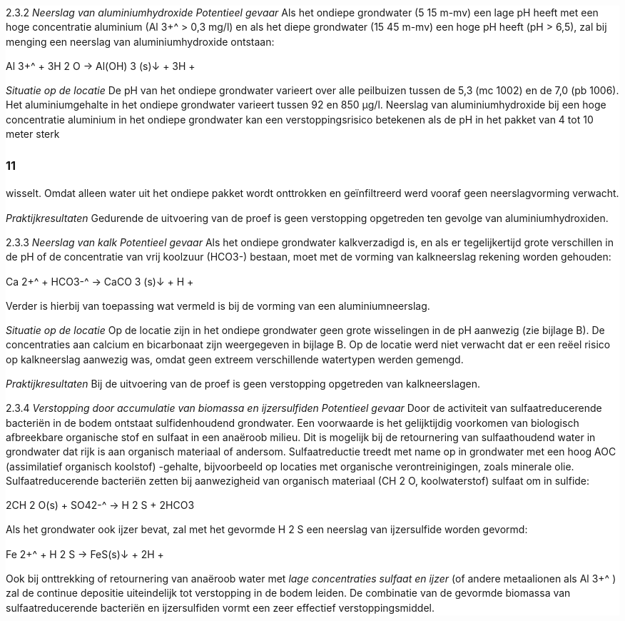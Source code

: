 2.3.2 _Neerslag van aluminiumhydroxide Potentieel gevaar_ Als het ondiepe grondwater (5 15 m-mv) een lage pH heeft met een hoge concentratie aluminium (Al 3+^ > 0,3 mg/l) en als het diepe grondwater (15 45 m-mv) een hoge pH heeft (pH > 6,5), zal bij menging een neerslag van aluminiumhydroxide ontstaan: 

 Al 3+^ + 3H 2 O → Al(OH) 3 (s)↓ + 3H + 

_Situatie op de locatie_ De pH van het ondiepe grondwater varieert over alle peilbuizen tussen de 5,3 (mc 1002) en de 7,0 (pb 1006). Het aluminiumgehalte in het ondiepe grondwater varieert tussen 92 en 850 μg/l. Neerslag van aluminiumhydroxide bij een hoge concentratie aluminium in het ondiepe grondwater kan een verstoppingsrisico betekenen als de pH in het pakket van 4 tot 10 meter sterk 


### 11 

wisselt. Omdat alleen water uit het ondiepe pakket wordt onttrokken en geïnfiltreerd werd vooraf geen neerslagvorming verwacht. 

_Praktijkresultaten_ Gedurende de uitvoering van de proef is geen verstopping opgetreden ten gevolge van aluminiumhydroxiden. 

2.3.3 _Neerslag van kalk Potentieel gevaar_ Als het ondiepe grondwater kalkverzadigd is, en als er tegelijkertijd grote verschillen in de pH of de concentratie van vrij koolzuur (HCO3-) bestaan, moet met de vorming van kalkneerslag rekening worden gehouden: 

 Ca 2+^ + HCO3-^ → CaCO 3 (s)↓ + H + 

Verder is hierbij van toepassing wat vermeld is bij de vorming van een aluminiumneerslag. 

_Situatie op de locatie_ Op de locatie zijn in het ondiepe grondwater geen grote wisselingen in de pH aanwezig (zie bijlage B). De concentraties aan calcium en bicarbonaat zijn weergegeven in bijlage B. Op de locatie werd niet verwacht dat er een reëel risico op kalkneerslag aanwezig was, omdat geen extreem verschillende watertypen werden gemengd. 

_Praktijkresultaten_ Bij de uitvoering van de proef is geen verstopping opgetreden van kalkneerslagen. 

2.3.4 _Verstopping door accumulatie van biomassa en ijzersulfiden Potentieel gevaar_ Door de activiteit van sulfaatreducerende bacteriën in de bodem ontstaat sulfidenhoudend grondwater. Een voorwaarde is het gelijktijdig voorkomen van biologisch afbreekbare organische stof en sulfaat in een anaëroob milieu. Dit is mogelijk bij de retournering van sulfaathoudend water in grondwater dat rijk is aan organisch materiaal of andersom. Sulfaatreductie treedt met name op in grondwater met een hoog AOC (assimilatief organisch koolstof) -gehalte, bijvoorbeeld op locaties met organische verontreinigingen, zoals minerale olie. Sulfaatreducerende bacteriën zetten bij aanwezigheid van organisch materiaal (CH 2 O, koolwaterstof) sulfaat om in sulfide: 

 2CH 2 O(s) + SO42-^ → H 2 S + 2HCO3

Als het grondwater ook ijzer bevat, zal met het gevormde H 2 S een neerslag van ijzersulfide worden gevormd: 

 Fe 2+^ + H 2 S → FeS(s)↓ + 2H + 

Ook bij onttrekking of retournering van anaëroob water met _lage concentraties sulfaat en ijzer_ (of andere metaalionen als Al 3+^ ) zal de continue depositie uiteindelijk tot verstopping in de bodem leiden. De combinatie van de gevormde biomassa van sulfaatreducerende bacteriën en ijzersulfiden vormt een zeer effectief verstoppingsmiddel. 
